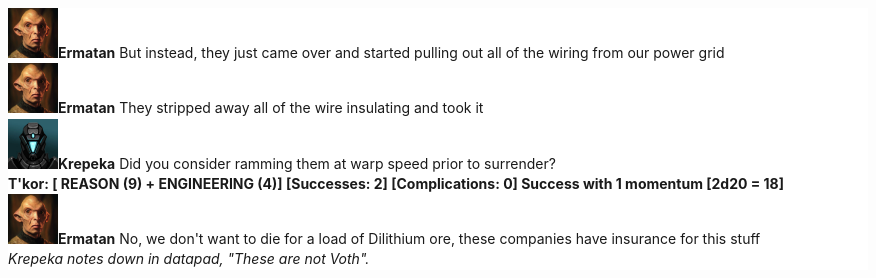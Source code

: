 <img src="../images/auto/ermatan.jpeg" alt="Ermatan" width="50" height="50">**Ermatan** But instead, they just came over and started pulling out all of the wiring from our power grid<br />
<img src="../images/auto/ermatan.jpeg" alt="Ermatan" width="50" height="50">**Ermatan** They stripped away all of the wire insulating and took it<br />
<img src="../images/auto/Krepeka.png" alt="Krepeka" width="50" height="50">**Krepeka** Did you consider ramming them at warp speed prior to surrender?<br />
**T'kor: [ REASON  (9) +  ENGINEERING  (4)]
[Successes: 2] [Complications: 0]
Success with 1 momentum [2d20 = 18]**<br />
<img src="../images/auto/ermatan.jpeg" alt="Ermatan" width="50" height="50">**Ermatan** No, we don't want to die for a load of Dilithium ore, these companies have insurance for this stuff<br />
*Krepeka notes down in datapad, "These are not Voth".*<br />